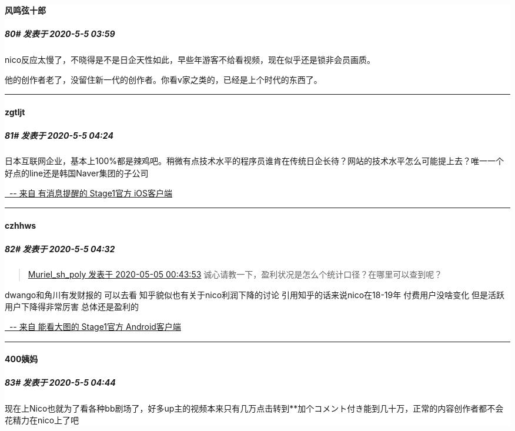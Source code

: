 ####  风鸣弦十郎  
##### 80#       发表于 2020-5-5 03:59




nico反应太慢了，不晓得是不是日企天性如此，早些年游客不给看视频，现在似乎还是锁非会员画质。

他的创作者老了，没留住新一代的创作者。你看v家之类的，已经是上个时代的东西了。







-----

####  zgtljt  
##### 81#       发表于 2020-5-5 04:24




日本互联网企业，基本上100%都是辣鸡吧。稍微有点技术水平的程序员谁肯在传统日企长待？网站的技术水平怎么可能提上去？唯一一个好点的line还是韩国Naver集团的子公司

[  -- 来自 有消息提醒的 Stage1官方 iOS客户端](https://itunes.apple.com/fi/app/saraba1st/id1221237470?mt=8)







-----

####  czhhws  
##### 82#       发表于 2020-5-5 04:32



<blockquote><a href="httphttps://bbs.saraba1st.com/2b/forum.php?mod=redirect&amp;goto=findpost&amp;pid=47305156&amp;ptid=1932413" target="_blank">Muriel_sh_poly 发表于 2020-05-05 00:43:53</a>
诚心请教一下，盈利状况是怎么个统计口径？在哪里可以查到呢？</blockquote>dwango和角川有发财报的 可以去看 知乎貌似也有关于nico利润下降的讨论
引用知乎的话来说nico在18-19年 付费用户没啥变化 但是活跃用户下降得非常厉害 总体还是盈利的

[  -- 来自 能看大图的 Stage1官方 Android客户端](https://www.coolapk.com/apk/140634)







-----

####  400姨妈  
##### 83#       发表于 2020-5-5 04:44




现在上Nico也就为了看各种bb剧场了，好多up主的视频本来只有几万点击转到**加个コメント付き能到几十万，正常的内容创作者都不会花精力在nico上了吧





